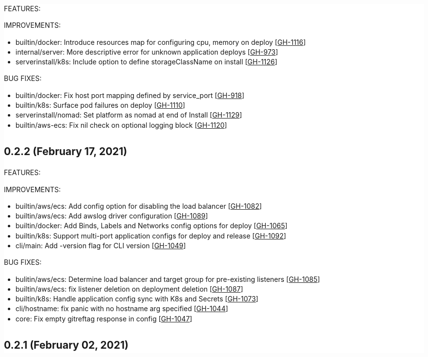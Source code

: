 FEATURES:

IMPROVEMENTS:

* builtin/docker: Introduce resources map for configuring cpu, memory on deploy [[GH-1116](https://github.com/hashicorp/waypoint/issues/1116)]
* internal/server: More descriptive error for unknown application deploys [[GH-973](https://github.com/hashicorp/waypoint/issues/973)]
* serverinstall/k8s: Include option to define storageClassName on install [[GH-1126](https://github.com/hashicorp/waypoint/issues/1126)]

BUG FIXES:

* builtin/docker: Fix host port mapping defined by service_port [[GH-918](https://github.com/hashicorp/waypoint/issues/918)]
* builtin/k8s: Surface pod failures on deploy [[GH-1110](https://github.com/hashicorp/waypoint/issues/1110)]
* serverinstall/nomad: Set platform as nomad at end of Install [[GH-1129](https://github.com/hashicorp/waypoint/issues/1129)]
* builtin/aws-ecs: Fix nil check on optional logging block [[GH-1120](https://github.com/hashicorp/waypoint/issues/1120)]

## 0.2.2 (February 17, 2021)

FEATURES:

IMPROVEMENTS:

* builtin/aws/ecs: Add config option for disabling the load balancer [[GH-1082](https://github.com/hashicorp/waypoint/issues/1082)]
* builtin/aws/ecs: Add awslog driver configuration [[GH-1089](https://github.com/hashicorp/waypoint/issues/1089)]
* builtin/docker: Add Binds, Labels and Networks config options for deploy [[GH-1065](https://github.com/hashicorp/waypoint/issues/1065)]
* builtin/k8s: Support multi-port application configs for deploy and release [[GH-1092](https://github.com/hashicorp/waypoint/issues/1092)]
* cli/main: Add -version flag for CLI version [[GH-1049](https://github.com/hashicorp/waypoint/issues/1049)]

BUG FIXES:

* bulitin/aws/ecs: Determine load balancer and target group for pre-existing listeners [[GH-1085](https://github.com/hashicorp/waypoint/issues/1085)]
* builtin/aws/ecs: fix listener deletion on deployment deletion [[GH-1087](https://github.com/hashicorp/waypoint/issues/1087)]
* builtin/k8s: Handle application config sync with K8s and Secrets [[GH-1073](https://github.com/hashicorp/waypoint/issues/1073)]
* cli/hostname: fix panic with no hostname arg specified [[GH-1044](https://github.com/hashicorp/waypoint/issues/1044)]
* core: Fix empty gitreftag response in config [[GH-1047](https://github.com/hashicorp/waypoint/issues/1047)]

## 0.2.1 (February 02, 2021)
